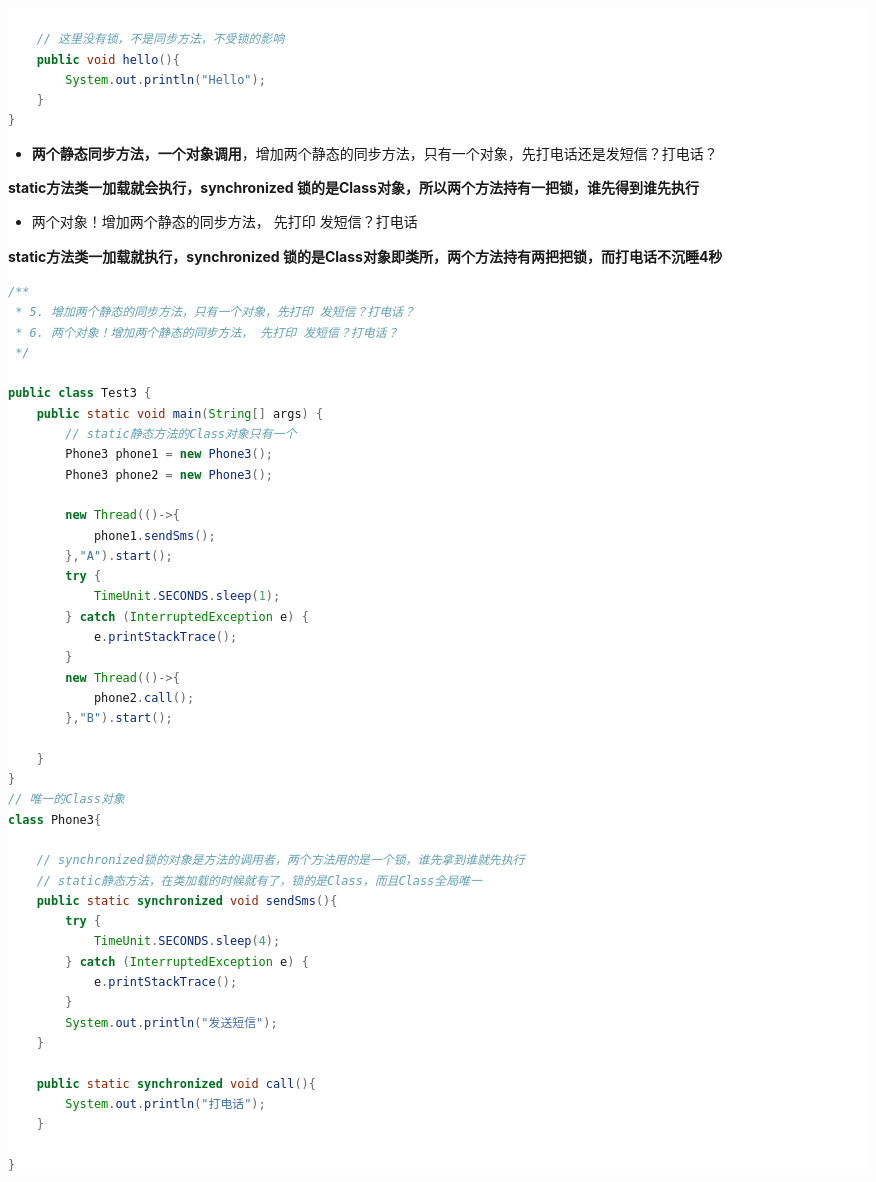 ```java

    // 这里没有锁，不是同步方法，不受锁的影响
    public void hello(){
        System.out.println("Hello");
    }
}
```

* **两个静态同步方法，一个对象调用**，增加两个静态的同步方法，只有一个对象，先打电话还是发短信？打电话？

**static方法类一加载就会执行，synchronized 锁的是Class对象，所以两个方法持有一把锁，谁先得到谁先执行**

* 两个对象！增加两个静态的同步方法， 先打印 发短信？打电话

**static方法类一加载就执行，synchronized 锁的是Class对象即类所，两个方法持有两把把锁，而打电话不沉睡4秒**

```java
/**
 * 5. 增加两个静态的同步方法，只有一个对象，先打印 发短信？打电话？
 * 6. 两个对象！增加两个静态的同步方法， 先打印 发短信？打电话？
 */

public class Test3 {
    public static void main(String[] args) {
        // static静态方法的Class对象只有一个
        Phone3 phone1 = new Phone3();
        Phone3 phone2 = new Phone3();

        new Thread(()->{
            phone1.sendSms();
        },"A").start();
        try {
            TimeUnit.SECONDS.sleep(1);
        } catch (InterruptedException e) {
            e.printStackTrace();
        }
        new Thread(()->{
            phone2.call();
        },"B").start();

    }
}
// 唯一的Class对象
class Phone3{

    // synchronized锁的对象是方法的调用者，两个方法用的是一个锁，谁先拿到谁就先执行
    // static静态方法，在类加载的时候就有了，锁的是Class，而且Class全局唯一
    public static synchronized void sendSms(){
        try {
            TimeUnit.SECONDS.sleep(4);
        } catch (InterruptedException e) {
            e.printStackTrace();
        }
        System.out.println("发送短信");
    }

    public static synchronized void call(){
        System.out.println("打电话");
    }

}
```
